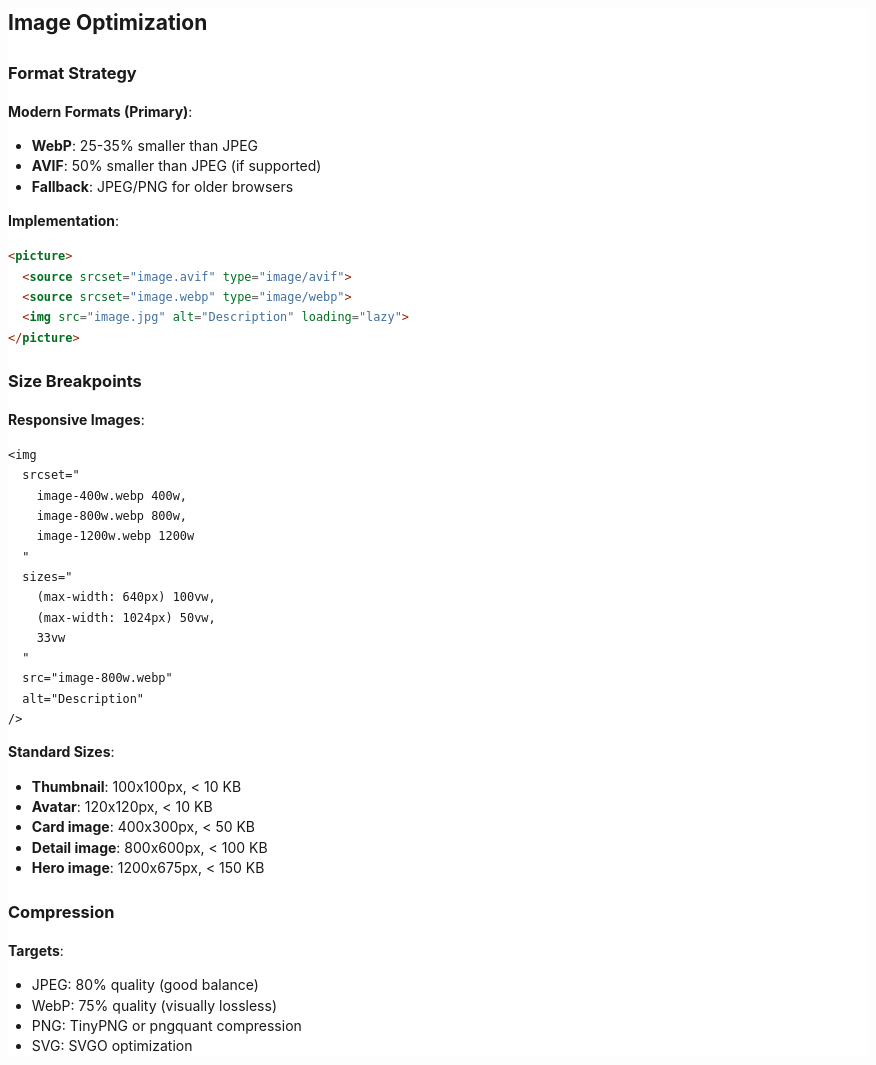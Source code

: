 
## Image Optimization

### Format Strategy

**Modern Formats (Primary)**:
- **WebP**: 25-35% smaller than JPEG
- **AVIF**: 50% smaller than JPEG (if supported)
- **Fallback**: JPEG/PNG for older browsers

**Implementation**:
```html
<picture>
  <source srcset="image.avif" type="image/avif">
  <source srcset="image.webp" type="image/webp">
  <img src="image.jpg" alt="Description" loading="lazy">
</picture>
```

### Size Breakpoints

**Responsive Images**:
```tsx
<img
  srcset="
    image-400w.webp 400w,
    image-800w.webp 800w,
    image-1200w.webp 1200w
  "
  sizes="
    (max-width: 640px) 100vw,
    (max-width: 1024px) 50vw,
    33vw
  "
  src="image-800w.webp"
  alt="Description"
/>
```

**Standard Sizes**:
- **Thumbnail**: 100x100px, < 10 KB
- **Avatar**: 120x120px, < 10 KB
- **Card image**: 400x300px, < 50 KB
- **Detail image**: 800x600px, < 100 KB
- **Hero image**: 1200x675px, < 150 KB

### Compression

**Targets**:
- JPEG: 80% quality (good balance)
- WebP: 75% quality (visually lossless)
- PNG: TinyPNG or pngquant compression
- SVG: SVGO optimization
